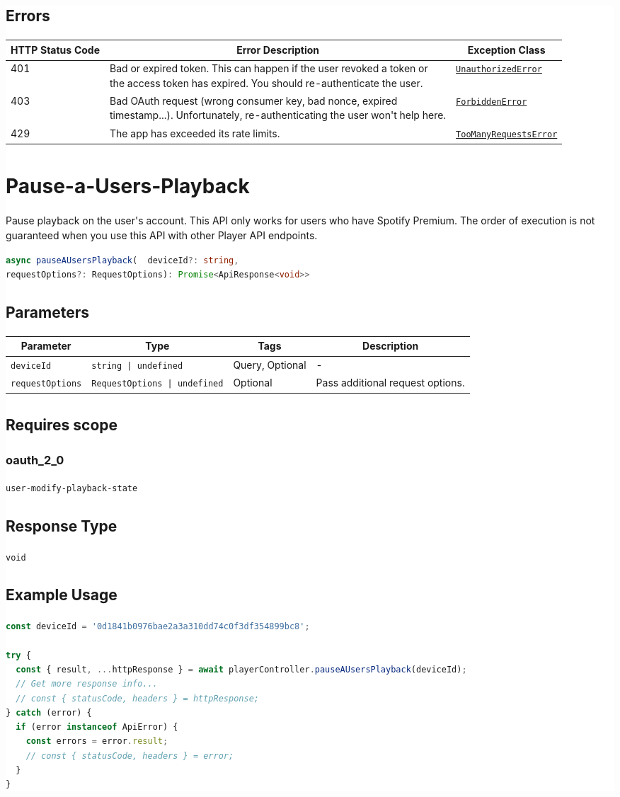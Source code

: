 ## Errors

| HTTP Status Code | Error Description | Exception Class |
|  --- | --- | --- |
| 401 | Bad or expired token. This can happen if the user revoked a token or<br>the access token has expired. You should re-authenticate the user. | [`UnauthorizedError`](../../doc/models/unauthorized-error.md) |
| 403 | Bad OAuth request (wrong consumer key, bad nonce, expired<br>timestamp...). Unfortunately, re-authenticating the user won't help here. | [`ForbiddenError`](../../doc/models/forbidden-error.md) |
| 429 | The app has exceeded its rate limits. | [`TooManyRequestsError`](../../doc/models/too-many-requests-error.md) |


# Pause-a-Users-Playback

Pause playback on the user's account. This API only works for users who have Spotify Premium. The order of execution is not guaranteed when you use this API with other Player API endpoints.

```ts
async pauseAUsersPlayback(  deviceId?: string,
requestOptions?: RequestOptions): Promise<ApiResponse<void>>
```

## Parameters

| Parameter | Type | Tags | Description |
|  --- | --- | --- | --- |
| `deviceId` | `string \| undefined` | Query, Optional | - |
| `requestOptions` | `RequestOptions \| undefined` | Optional | Pass additional request options. |

## Requires scope

### oauth_2_0

`user-modify-playback-state`

## Response Type

`void`

## Example Usage

```ts
const deviceId = '0d1841b0976bae2a3a310dd74c0f3df354899bc8';

try {
  const { result, ...httpResponse } = await playerController.pauseAUsersPlayback(deviceId);
  // Get more response info...
  // const { statusCode, headers } = httpResponse;
} catch (error) {
  if (error instanceof ApiError) {
    const errors = error.result;
    // const { statusCode, headers } = error;
  }
}
```
